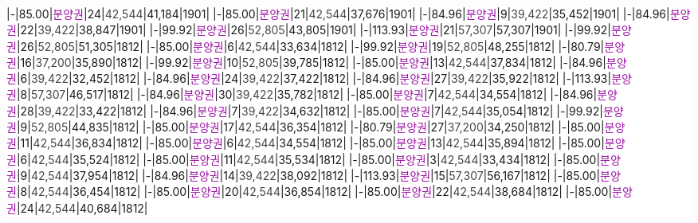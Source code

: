 |-|85.00|<span style="color:#9C11A5">분양권</span>|24|<span style="color:#444444">42,544</span>|41,184|1901|
|-|85.00|<span style="color:#9C11A5">분양권</span>|21|<span style="color:#444444">42,544</span>|37,676|1901|
|-|84.96|<span style="color:#9C11A5">분양권</span>|9|<span style="color:#444444">39,422</span>|35,452|1901|
|-|84.96|<span style="color:#9C11A5">분양권</span>|22|<span style="color:#444444">39,422</span>|38,847|1901|
|-|99.92|<span style="color:#9C11A5">분양권</span>|26|<span style="color:#444444">52,805</span>|43,805|1901|
|-|113.93|<span style="color:#9C11A5">분양권</span>|21|<span style="color:#444444">57,307</span>|57,307|1901|
|-|99.92|<span style="color:#9C11A5">분양권</span>|26|<span style="color:#444444">52,805</span>|51,305|1812|
|-|85.00|<span style="color:#9C11A5">분양권</span>|6|<span style="color:#444444">42,544</span>|33,634|1812|
|-|99.92|<span style="color:#9C11A5">분양권</span>|19|<span style="color:#444444">52,805</span>|48,255|1812|
|-|80.79|<span style="color:#9C11A5">분양권</span>|16|<span style="color:#444444">37,200</span>|35,890|1812|
|-|99.92|<span style="color:#9C11A5">분양권</span>|10|<span style="color:#444444">52,805</span>|39,785|1812|
|-|85.00|<span style="color:#9C11A5">분양권</span>|13|<span style="color:#444444">42,544</span>|37,834|1812|
|-|84.96|<span style="color:#9C11A5">분양권</span>|6|<span style="color:#444444">39,422</span>|32,452|1812|
|-|84.96|<span style="color:#9C11A5">분양권</span>|24|<span style="color:#444444">39,422</span>|37,422|1812|
|-|84.96|<span style="color:#9C11A5">분양권</span>|27|<span style="color:#444444">39,422</span>|35,922|1812|
|-|113.93|<span style="color:#9C11A5">분양권</span>|8|<span style="color:#444444">57,307</span>|46,517|1812|
|-|84.96|<span style="color:#9C11A5">분양권</span>|30|<span style="color:#444444">39,422</span>|35,782|1812|
|-|85.00|<span style="color:#9C11A5">분양권</span>|7|<span style="color:#444444">42,544</span>|34,554|1812|
|-|84.96|<span style="color:#9C11A5">분양권</span>|28|<span style="color:#444444">39,422</span>|33,422|1812|
|-|84.96|<span style="color:#9C11A5">분양권</span>|7|<span style="color:#444444">39,422</span>|34,632|1812|
|-|85.00|<span style="color:#9C11A5">분양권</span>|7|<span style="color:#444444">42,544</span>|35,054|1812|
|-|99.92|<span style="color:#9C11A5">분양권</span>|9|<span style="color:#444444">52,805</span>|44,835|1812|
|-|85.00|<span style="color:#9C11A5">분양권</span>|17|<span style="color:#444444">42,544</span>|36,354|1812|
|-|80.79|<span style="color:#9C11A5">분양권</span>|27|<span style="color:#444444">37,200</span>|34,250|1812|
|-|85.00|<span style="color:#9C11A5">분양권</span>|11|<span style="color:#444444">42,544</span>|36,834|1812|
|-|85.00|<span style="color:#9C11A5">분양권</span>|6|<span style="color:#444444">42,544</span>|34,554|1812|
|-|85.00|<span style="color:#9C11A5">분양권</span>|13|<span style="color:#444444">42,544</span>|35,894|1812|
|-|85.00|<span style="color:#9C11A5">분양권</span>|6|<span style="color:#444444">42,544</span>|35,524|1812|
|-|85.00|<span style="color:#9C11A5">분양권</span>|11|<span style="color:#444444">42,544</span>|35,534|1812|
|-|85.00|<span style="color:#9C11A5">분양권</span>|3|<span style="color:#444444">42,544</span>|33,434|1812|
|-|85.00|<span style="color:#9C11A5">분양권</span>|9|<span style="color:#444444">42,544</span>|37,954|1812|
|-|84.96|<span style="color:#9C11A5">분양권</span>|14|<span style="color:#444444">39,422</span>|38,092|1812|
|-|113.93|<span style="color:#9C11A5">분양권</span>|15|<span style="color:#444444">57,307</span>|56,167|1812|
|-|85.00|<span style="color:#9C11A5">분양권</span>|8|<span style="color:#444444">42,544</span>|36,454|1812|
|-|85.00|<span style="color:#9C11A5">분양권</span>|20|<span style="color:#444444">42,544</span>|36,854|1812|
|-|85.00|<span style="color:#9C11A5">분양권</span>|22|<span style="color:#444444">42,544</span>|38,684|1812|
|-|85.00|<span style="color:#9C11A5">분양권</span>|24|<span style="color:#444444">42,544</span>|40,684|1812|
